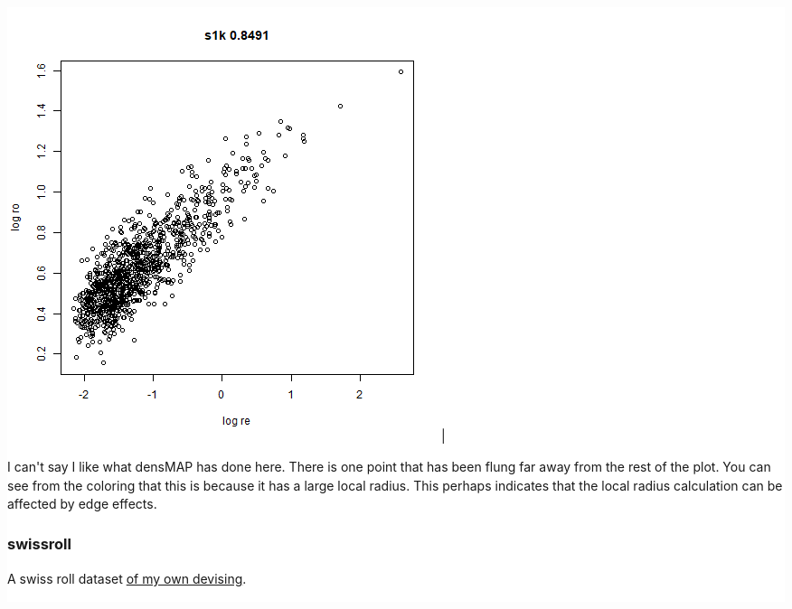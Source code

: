 ![s1k cor](../img/leopold/umap/s1k-cor.png)|

I can't say I like what densMAP has done here. There is one point that has been
flung far away from the rest of the plot. You can see from the coloring that
this is because it has a large local radius. This perhaps indicates that the
local radius calculation can be affected by edge effects.

### swissroll

A swiss roll dataset [of my own devising](https://github.com/jlmelville/snedata).

|                             |                           |
:----------------------------:|:--------------------------: